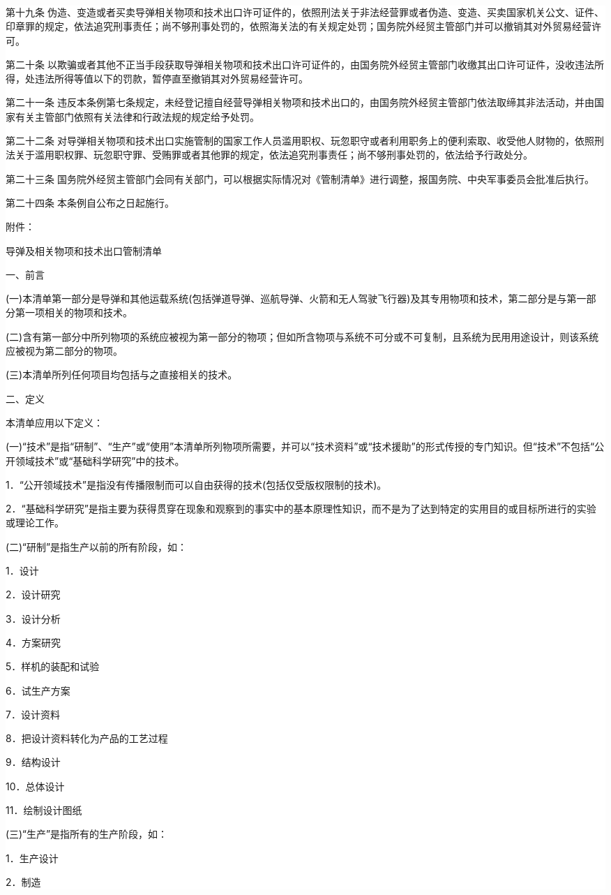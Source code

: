 第十九条 伪造、变造或者买卖导弹相关物项和技术出口许可证件的，依照刑法关于非法经营罪或者伪造、变造、买卖国家机关公文、证件、印章罪的规定，依法追究刑事责任；尚不够刑事处罚的，依照海关法的有关规定处罚；国务院外经贸主管部门并可以撤销其对外贸易经营许可。

第二十条 以欺骗或者其他不正当手段获取导弹相关物项和技术出口许可证件的，由国务院外经贸主管部门收缴其出口许可证件，没收违法所得，处违法所得等值以下的罚款，暂停直至撤销其对外贸易经营许可。

第二十一条 违反本条例第七条规定，未经登记擅自经营导弹相关物项和技术出口的，由国务院外经贸主管部门依法取缔其非法活动，并由国家有关主管部门依照有关法律和行政法规的规定给予处罚。

第二十二条 对导弹相关物项和技术出口实施管制的国家工作人员滥用职权、玩忽职守或者利用职务上的便利索取、收受他人财物的，依照刑法关于滥用职权罪、玩忽职守罪、受贿罪或者其他罪的规定，依法追究刑事责任；尚不够刑事处罚的，依法给予行政处分。

第二十三条 国务院外经贸主管部门会同有关部门，可以根据实际情况对《管制清单》进行调整，报国务院、中央军事委员会批准后执行。

第二十四条 本条例自公布之日起施行。

附件：

导弹及相关物项和技术出口管制清单

一、前言

(一)本清单第一部分是导弹和其他运载系统(包括弹道导弹、巡航导弹、火箭和无人驾驶飞行器)及其专用物项和技术，第二部分是与第一部分第一项相关的物项和技术。

(二)含有第一部分中所列物项的系统应被视为第一部分的物项；但如所含物项与系统不可分或不可复制，且系统为民用用途设计，则该系统应被视为第二部分的物项。

(三)本清单所列任何项目均包括与之直接相关的技术。

二、定义

本清单应用以下定义：

(一)“技术”是指“研制”、“生产”或“使用”本清单所列物项所需要，并可以“技术资料”或“技术援助”的形式传授的专门知识。但“技术”不包括“公开领域技术”或“基础科学研究”中的技术。

1．“公开领域技术”是指没有传播限制而可以自由获得的技术(包括仅受版权限制的技术)。

2．“基础科学研究”是指主要为获得贯穿在现象和观察到的事实中的基本原理性知识，而不是为了达到特定的实用目的或目标所进行的实验或理论工作。

(二)“研制”是指生产以前的所有阶段，如：

1．设计

2．设计研究

3．设计分析

4．方案研究

5．样机的装配和试验

6．试生产方案

7．设计资料

8．把设计资料转化为产品的工艺过程

9．结构设计

10．总体设计

11．绘制设计图纸

(三)“生产”是指所有的生产阶段，如：

1．生产设计

2．制造
